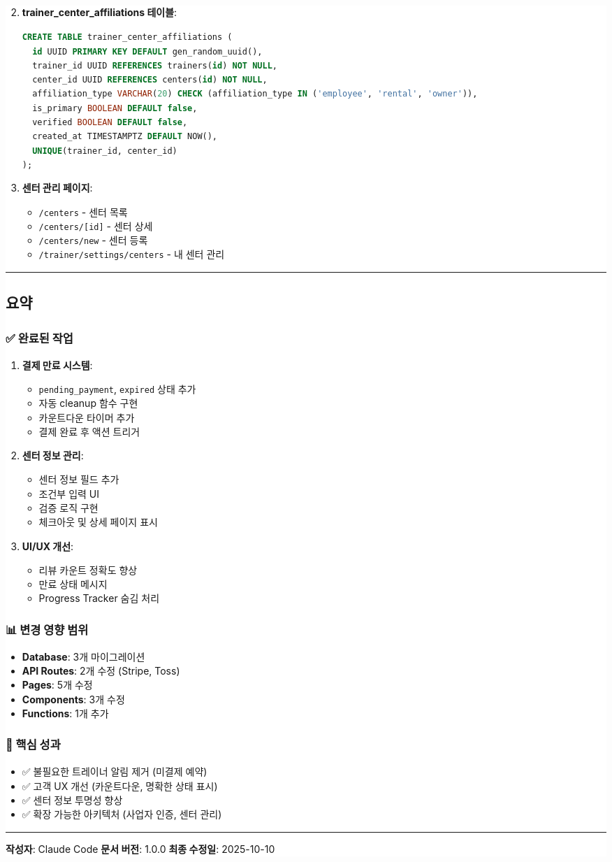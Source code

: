 2. **trainer_center_affiliations 테이블**:
   ```sql
   CREATE TABLE trainer_center_affiliations (
     id UUID PRIMARY KEY DEFAULT gen_random_uuid(),
     trainer_id UUID REFERENCES trainers(id) NOT NULL,
     center_id UUID REFERENCES centers(id) NOT NULL,
     affiliation_type VARCHAR(20) CHECK (affiliation_type IN ('employee', 'rental', 'owner')),
     is_primary BOOLEAN DEFAULT false,
     verified BOOLEAN DEFAULT false,
     created_at TIMESTAMPTZ DEFAULT NOW(),
     UNIQUE(trainer_id, center_id)
   );
   ```

3. **센터 관리 페이지**:
   - `/centers` - 센터 목록
   - `/centers/[id]` - 센터 상세
   - `/centers/new` - 센터 등록
   - `/trainer/settings/centers` - 내 센터 관리

---

## 요약

### ✅ 완료된 작업

1. **결제 만료 시스템**:
   - `pending_payment`, `expired` 상태 추가
   - 자동 cleanup 함수 구현
   - 카운트다운 타이머 추가
   - 결제 완료 후 액션 트리거

2. **센터 정보 관리**:
   - 센터 정보 필드 추가
   - 조건부 입력 UI
   - 검증 로직 구현
   - 체크아웃 및 상세 페이지 표시

3. **UI/UX 개선**:
   - 리뷰 카운트 정확도 향상
   - 만료 상태 메시지
   - Progress Tracker 숨김 처리

### 📊 변경 영향 범위

- **Database**: 3개 마이그레이션
- **API Routes**: 2개 수정 (Stripe, Toss)
- **Pages**: 5개 수정
- **Components**: 3개 수정
- **Functions**: 1개 추가

### 🎯 핵심 성과

- ✅ 불필요한 트레이너 알림 제거 (미결제 예약)
- ✅ 고객 UX 개선 (카운트다운, 명확한 상태 표시)
- ✅ 센터 정보 투명성 향상
- ✅ 확장 가능한 아키텍처 (사업자 인증, 센터 관리)

---

**작성자**: Claude Code
**문서 버전**: 1.0.0
**최종 수정일**: 2025-10-10
